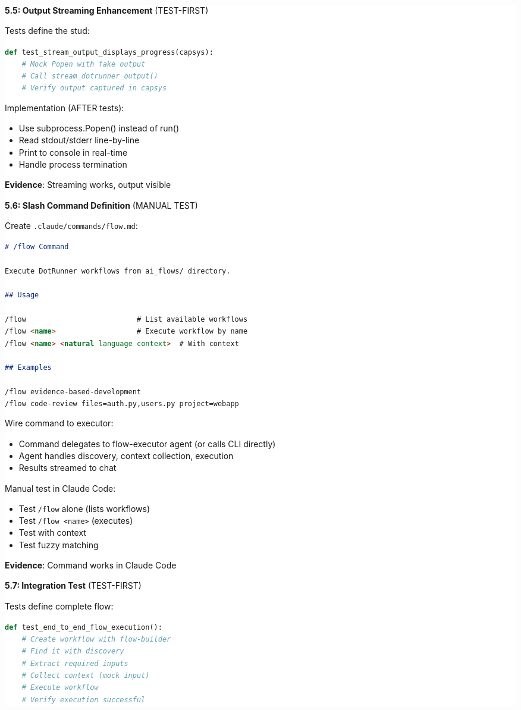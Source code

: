 **5.5: Output Streaming Enhancement** (TEST-FIRST)

Tests define the stud:
```python
def test_stream_output_displays_progress(capsys):
    # Mock Popen with fake output
    # Call stream_dotrunner_output()
    # Verify output captured in capsys
```

Implementation (AFTER tests):
- Use subprocess.Popen() instead of run()
- Read stdout/stderr line-by-line
- Print to console in real-time
- Handle process termination

**Evidence**: Streaming works, output visible

**5.6: Slash Command Definition** (MANUAL TEST)

Create `.claude/commands/flow.md`:
```markdown
# /flow Command

Execute DotRunner workflows from ai_flows/ directory.

## Usage

/flow                          # List available workflows
/flow <name>                   # Execute workflow by name
/flow <name> <natural language context>  # With context

## Examples

/flow evidence-based-development
/flow code-review files=auth.py,users.py project=webapp
```

Wire command to executor:
- Command delegates to flow-executor agent (or calls CLI directly)
- Agent handles discovery, context collection, execution
- Results streamed to chat

Manual test in Claude Code:
- Test `/flow` alone (lists workflows)
- Test `/flow <name>` (executes)
- Test with context
- Test fuzzy matching

**Evidence**: Command works in Claude Code

**5.7: Integration Test** (TEST-FIRST)

Tests define complete flow:
```python
def test_end_to_end_flow_execution():
    # Create workflow with flow-builder
    # Find it with discovery
    # Extract required inputs
    # Collect context (mock input)
    # Execute workflow
    # Verify execution successful
```
